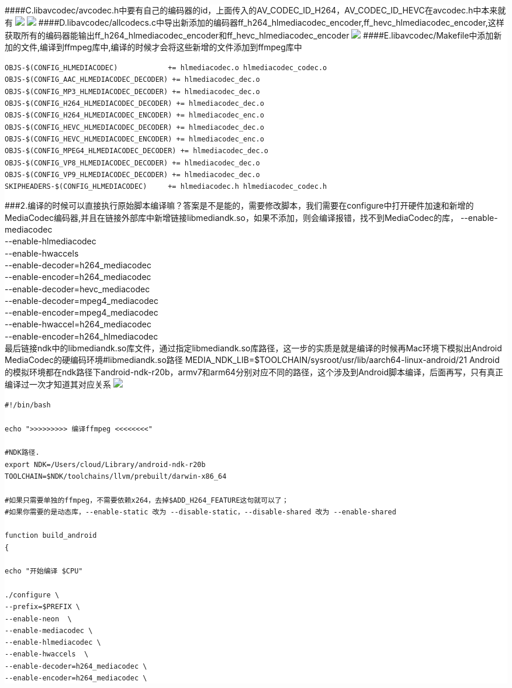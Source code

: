 ####C.libavcodec/avcodec.h中要有自己的编码器的id，上面传入的AV_CODEC_ID_H264，AV_CODEC_ID_HEVC在avcodec.h中本来就有
![](https://raw.githubusercontent.com/yanyi0/MWeb-Images/master/20220501120516.jpg)
![](https://raw.githubusercontent.com/yanyi0/MWeb-Images/master/20220501120552.jpg)
####D.libavcodec/allcodecs.c中导出新添加的编码器ff_h264_hlmediacodec_encoder,ff_hevc_hlmediacodec_encoder,这样获取所有的编码器能输出ff_h264_hlmediacodec_encoder和ff_hevc_hlmediacodec_encoder
![](https://raw.githubusercontent.com/yanyi0/MWeb-Images/master/20220501121337.jpg)
####E.libavcodec/Makefile中添加新加的文件,编译到ffmpeg库中,编译的时候才会将这些新增的文件添加到ffmpeg库中
```
OBJS-$(CONFIG_HLMEDIACODEC)            += hlmediacodec.o hlmediacodec_codec.o
OBJS-$(CONFIG_AAC_HLMEDIACODEC_DECODER) += hlmediacodec_dec.o
OBJS-$(CONFIG_MP3_HLMEDIACODEC_DECODER) += hlmediacodec_dec.o
OBJS-$(CONFIG_H264_HLMEDIACODEC_DECODER) += hlmediacodec_dec.o
OBJS-$(CONFIG_H264_HLMEDIACODEC_ENCODER) += hlmediacodec_enc.o
OBJS-$(CONFIG_HEVC_HLMEDIACODEC_DECODER) += hlmediacodec_dec.o
OBJS-$(CONFIG_HEVC_HLMEDIACODEC_ENCODER) += hlmediacodec_enc.o
OBJS-$(CONFIG_MPEG4_HLMEDIACODEC_DECODER) += hlmediacodec_dec.o
OBJS-$(CONFIG_VP8_HLMEDIACODEC_DECODER) += hlmediacodec_dec.o
OBJS-$(CONFIG_VP9_HLMEDIACODEC_DECODER) += hlmediacodec_dec.o
SKIPHEADERS-$(CONFIG_HLMEDIACODEC)     += hlmediacodec.h hlmediacodec_codec.h
```
###2.编译的时候可以直接执行原始脚本编译嘛？答案是不是能的，需要修改脚本，我们需要在configure中打开硬件加速和新增的MediaCodec编码器,并且在链接外部库中新增链接libmediandk.so，如果不添加，则会编译报错，找不到MediaCodec的库，
--enable-mediacodec \
--enable-hlmediacodec \
--enable-hwaccels  \
--enable-decoder=h264_mediacodec \
--enable-encoder=h264_mediacodec \
--enable-decoder=hevc_mediacodec \
--enable-decoder=mpeg4_mediacodec \
--enable-encoder=mpeg4_mediacodec \
--enable-hwaccel=h264_mediacodec \
--enable-encoder=h264_hlmediacodec \
最后链接ndk中的libmediandk.so库文件，通过指定libmediandk.so库路径，这一步的实质是就是编译的时候再Mac环境下模拟出Android MediaCodec的硬编码环境#libmediandk.so路径
MEDIA_NDK_LIB=$TOOLCHAIN/sysroot/usr/lib/aarch64-linux-android/21
Android的模拟环境都在ndk路径下android-ndk-r20b，armv7和arm64分别对应不同的路径，这个涉及到Android脚本编译，后面再写，只有真正编译过一次才知道其对应关系
![](https://raw.githubusercontent.com/yanyi0/MWeb-Images/master/20220502164707.jpg)
```
#!/bin/bash

echo ">>>>>>>>> 编译ffmpeg <<<<<<<<"

#NDK路径.
export NDK=/Users/cloud/Library/android-ndk-r20b
TOOLCHAIN=$NDK/toolchains/llvm/prebuilt/darwin-x86_64

#如果只需要单独的ffmpeg，不需要依赖x264，去掉$ADD_H264_FEATURE这句就可以了；
#如果你需要的是动态库，--enable-static 改为 --disable-static，--disable-shared 改为 --enable-shared

function build_android
{

echo "开始编译 $CPU"

./configure \
--prefix=$PREFIX \
--enable-neon  \
--enable-mediacodec \
--enable-hlmediacodec \
--enable-hwaccels  \
--enable-decoder=h264_mediacodec \
--enable-encoder=h264_mediacodec \
```